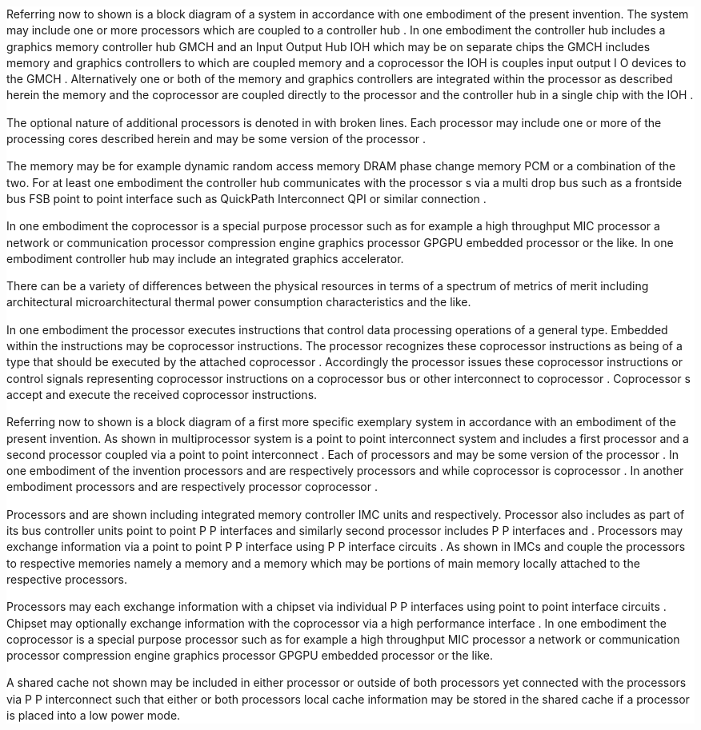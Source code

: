 Referring now to shown is a block diagram of a system in accordance with one embodiment of the present invention. The system may include one or more processors which are coupled to a controller hub . In one embodiment the controller hub includes a graphics memory controller hub GMCH and an Input Output Hub IOH which may be on separate chips the GMCH includes memory and graphics controllers to which are coupled memory and a coprocessor the IOH is couples input output I O devices to the GMCH . Alternatively one or both of the memory and graphics controllers are integrated within the processor as described herein the memory and the coprocessor are coupled directly to the processor and the controller hub in a single chip with the IOH .

The optional nature of additional processors is denoted in with broken lines. Each processor may include one or more of the processing cores described herein and may be some version of the processor .

The memory may be for example dynamic random access memory DRAM phase change memory PCM or a combination of the two. For at least one embodiment the controller hub communicates with the processor s via a multi drop bus such as a frontside bus FSB point to point interface such as QuickPath Interconnect QPI or similar connection .

In one embodiment the coprocessor is a special purpose processor such as for example a high throughput MIC processor a network or communication processor compression engine graphics processor GPGPU embedded processor or the like. In one embodiment controller hub may include an integrated graphics accelerator.

There can be a variety of differences between the physical resources in terms of a spectrum of metrics of merit including architectural microarchitectural thermal power consumption characteristics and the like.

In one embodiment the processor executes instructions that control data processing operations of a general type. Embedded within the instructions may be coprocessor instructions. The processor recognizes these coprocessor instructions as being of a type that should be executed by the attached coprocessor . Accordingly the processor issues these coprocessor instructions or control signals representing coprocessor instructions on a coprocessor bus or other interconnect to coprocessor . Coprocessor s accept and execute the received coprocessor instructions.

Referring now to shown is a block diagram of a first more specific exemplary system in accordance with an embodiment of the present invention. As shown in multiprocessor system is a point to point interconnect system and includes a first processor and a second processor coupled via a point to point interconnect . Each of processors and may be some version of the processor . In one embodiment of the invention processors and are respectively processors and while coprocessor is coprocessor . In another embodiment processors and are respectively processor coprocessor .

Processors and are shown including integrated memory controller IMC units and respectively. Processor also includes as part of its bus controller units point to point P P interfaces and similarly second processor includes P P interfaces and . Processors may exchange information via a point to point P P interface using P P interface circuits . As shown in IMCs and couple the processors to respective memories namely a memory and a memory which may be portions of main memory locally attached to the respective processors.

Processors may each exchange information with a chipset via individual P P interfaces using point to point interface circuits . Chipset may optionally exchange information with the coprocessor via a high performance interface . In one embodiment the coprocessor is a special purpose processor such as for example a high throughput MIC processor a network or communication processor compression engine graphics processor GPGPU embedded processor or the like.

A shared cache not shown may be included in either processor or outside of both processors yet connected with the processors via P P interconnect such that either or both processors local cache information may be stored in the shared cache if a processor is placed into a low power mode.
